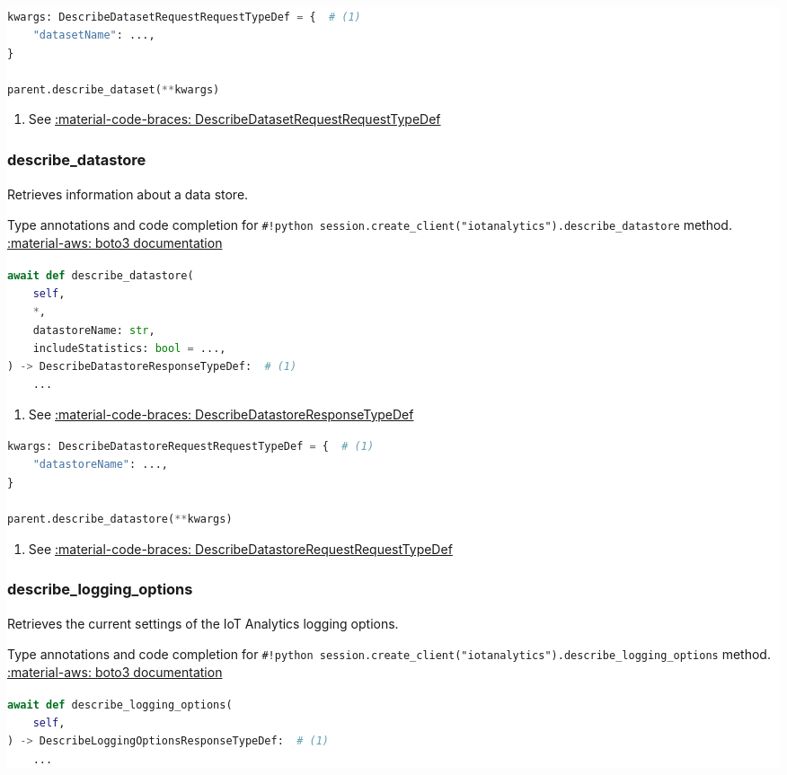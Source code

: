 
```python title="Usage example with kwargs"
kwargs: DescribeDatasetRequestRequestTypeDef = {  # (1)
    "datasetName": ...,
}

parent.describe_dataset(**kwargs)
```

1. See [:material-code-braces: DescribeDatasetRequestRequestTypeDef](./type_defs.md#describedatasetrequestrequesttypedef) 

### describe\_datastore

Retrieves information about a data store.

Type annotations and code completion for `#!python session.create_client("iotanalytics").describe_datastore` method.
[:material-aws: boto3 documentation](https://boto3.amazonaws.com/v1/documentation/api/latest/reference/services/iotanalytics.html#IoTAnalytics.Client.describe_datastore)

```python title="Method definition"
await def describe_datastore(
    self,
    *,
    datastoreName: str,
    includeStatistics: bool = ...,
) -> DescribeDatastoreResponseTypeDef:  # (1)
    ...
```

1. See [:material-code-braces: DescribeDatastoreResponseTypeDef](./type_defs.md#describedatastoreresponsetypedef) 


```python title="Usage example with kwargs"
kwargs: DescribeDatastoreRequestRequestTypeDef = {  # (1)
    "datastoreName": ...,
}

parent.describe_datastore(**kwargs)
```

1. See [:material-code-braces: DescribeDatastoreRequestRequestTypeDef](./type_defs.md#describedatastorerequestrequesttypedef) 

### describe\_logging\_options

Retrieves the current settings of the IoT Analytics logging options.

Type annotations and code completion for `#!python session.create_client("iotanalytics").describe_logging_options` method.
[:material-aws: boto3 documentation](https://boto3.amazonaws.com/v1/documentation/api/latest/reference/services/iotanalytics.html#IoTAnalytics.Client.describe_logging_options)

```python title="Method definition"
await def describe_logging_options(
    self,
) -> DescribeLoggingOptionsResponseTypeDef:  # (1)
    ...
```

